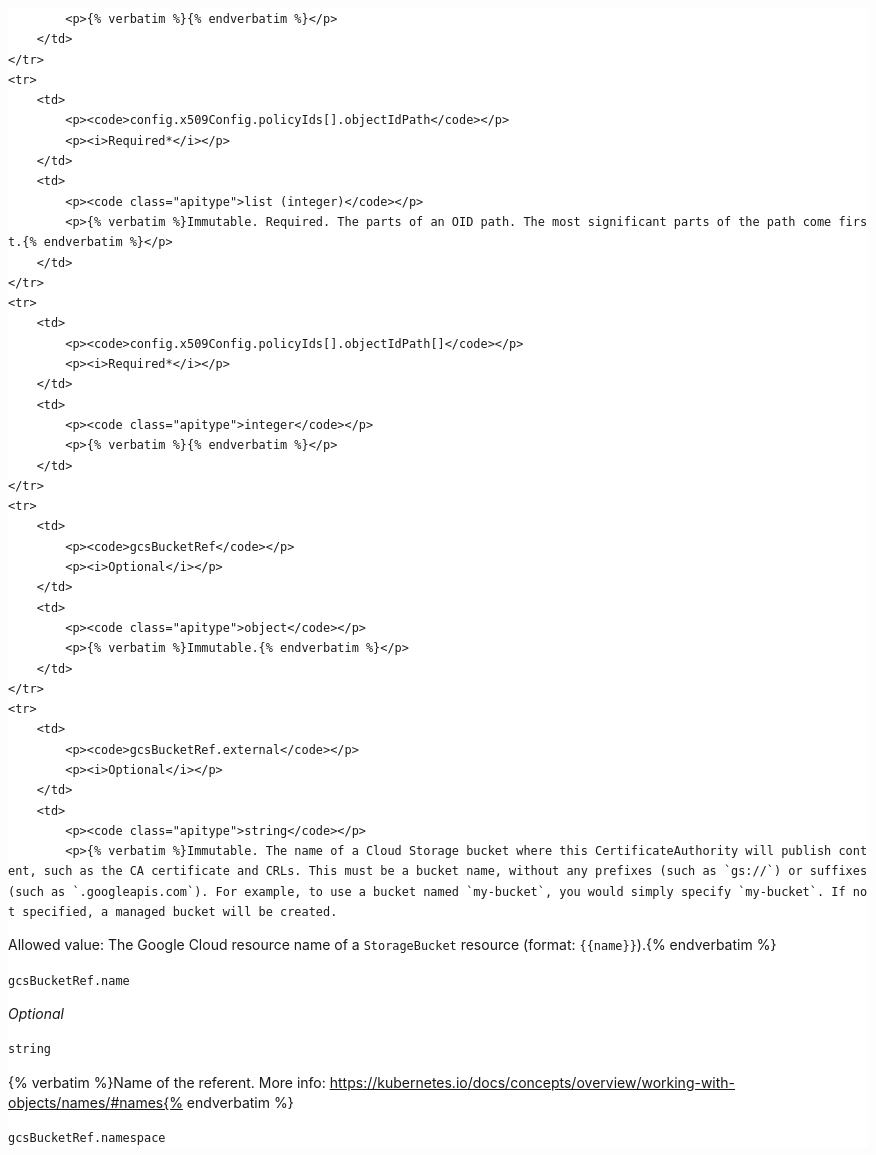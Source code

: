             <p>{% verbatim %}{% endverbatim %}</p>
        </td>
    </tr>
    <tr>
        <td>
            <p><code>config.x509Config.policyIds[].objectIdPath</code></p>
            <p><i>Required*</i></p>
        </td>
        <td>
            <p><code class="apitype">list (integer)</code></p>
            <p>{% verbatim %}Immutable. Required. The parts of an OID path. The most significant parts of the path come first.{% endverbatim %}</p>
        </td>
    </tr>
    <tr>
        <td>
            <p><code>config.x509Config.policyIds[].objectIdPath[]</code></p>
            <p><i>Required*</i></p>
        </td>
        <td>
            <p><code class="apitype">integer</code></p>
            <p>{% verbatim %}{% endverbatim %}</p>
        </td>
    </tr>
    <tr>
        <td>
            <p><code>gcsBucketRef</code></p>
            <p><i>Optional</i></p>
        </td>
        <td>
            <p><code class="apitype">object</code></p>
            <p>{% verbatim %}Immutable.{% endverbatim %}</p>
        </td>
    </tr>
    <tr>
        <td>
            <p><code>gcsBucketRef.external</code></p>
            <p><i>Optional</i></p>
        </td>
        <td>
            <p><code class="apitype">string</code></p>
            <p>{% verbatim %}Immutable. The name of a Cloud Storage bucket where this CertificateAuthority will publish content, such as the CA certificate and CRLs. This must be a bucket name, without any prefixes (such as `gs://`) or suffixes (such as `.googleapis.com`). For example, to use a bucket named `my-bucket`, you would simply specify `my-bucket`. If not specified, a managed bucket will be created.

Allowed value: The Google Cloud resource name of a `StorageBucket` resource (format: `{{name}}`).{% endverbatim %}</p>
        </td>
    </tr>
    <tr>
        <td>
            <p><code>gcsBucketRef.name</code></p>
            <p><i>Optional</i></p>
        </td>
        <td>
            <p><code class="apitype">string</code></p>
            <p>{% verbatim %}Name of the referent. More info: https://kubernetes.io/docs/concepts/overview/working-with-objects/names/#names{% endverbatim %}</p>
        </td>
    </tr>
    <tr>
        <td>
            <p><code>gcsBucketRef.namespace</code></p>